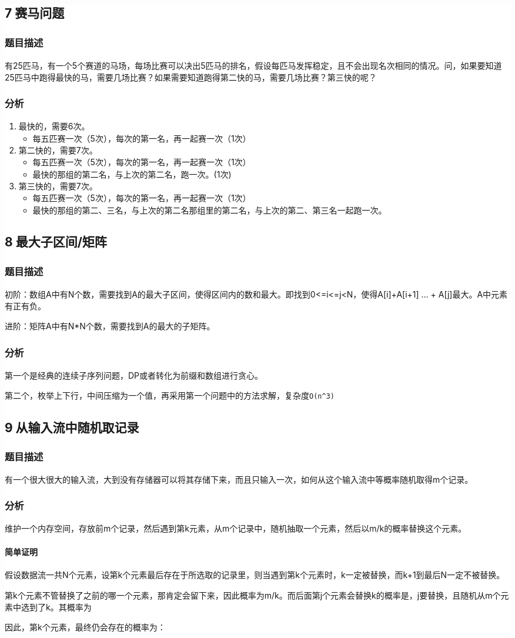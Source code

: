 ## 7 赛马问题

### 题目描述

有25匹马，有一个5个赛道的马场，每场比赛可以决出5匹马的排名，假设每匹马发挥稳定，且不会出现名次相同的情况。问，如果要知道25匹马中跑得最快的马，需要几场比赛？如果需要知道跑得第二快的马，需要几场比赛？第三快的呢？

### 分析

1. 最快的，需要6次。
   - 每五匹赛一次（5次），每次的第一名，再一起赛一次（1次）
2. 第二快的，需要7次。
   - 每五匹赛一次（5次），每次的第一名，再一起赛一次（1次）
   - 最快的那组的第二名，与上次的第二名，跑一次。(1次)
3. 第三快的，需要7次。
   - 每五匹赛一次（5次），每次的第一名，再一起赛一次（1次）
   - 最快的那组的第二、三名，与上次的第二名那组里的第二名，与上次的第二、第三名一起跑一次。

## 8 最大子区间/矩阵

### 题目描述

初阶：数组A中有N个数，需要找到A的最大子区间，使得区间内的数和最大。即找到0<=i<=j<N，使得A[i]+A[i+1] … + A[j]最大。A中元素有正有负。

进阶：矩阵A中有N*N个数，需要找到A的最大的子矩阵。

### 分析

第一个是经典的连续子序列问题，DP或者转化为前缀和数组进行贪心。

第二个，枚举上下行，中间压缩为一个值，再采用第一个问题中的方法求解，复杂度`O(n^3)`

## 9 从输入流中随机取记录

### 题目描述

有一个很大很大的输入流，大到没有存储器可以将其存储下来，而且只输入一次，如何从这个输入流中等概率随机取得m个记录。

### 分析

维护一个内存空间，存放前m个记录，然后遇到第k元素，从m个记录中，随机抽取一个元素，然后以m/k的概率替换这个元素。

#### 简单证明

假设数据流一共N个元素，设第k个元素最后存在于所选取的记录里，则当遇到第k个元素时，k一定被替换，而k+1到最后N一定不被替换。

第k个元素不管替换了之前的哪一个元素，那肯定会留下来，因此概率为m/k。而后面第j个元素会替换k的概率是，j要替换，且随机从m个元素中选到了k。其概率为

因此，第k个元素，最终仍会存在的概率为：

 

 
